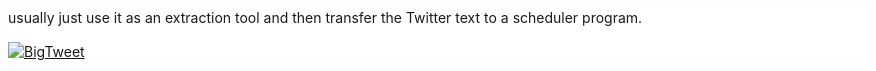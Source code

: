 usually just use it as an extraction tool and then transfer the Twitter text to a scheduler program.</p>  <p><a href="http://elijahmanor.com/content/binary/WindowsLiveWriter/MustHaveWebDeveloperBookmarklets_8292/BigTweet_2.png"><img title="BigTweet" border="0" alt="BigTweet" src="http://elijahmanor.com/content/binary/WindowsLiveWriter/MustHaveWebDeveloperBookmarklets_8292/BigTweet_thumb.png" width="605" height="387"></a></p>